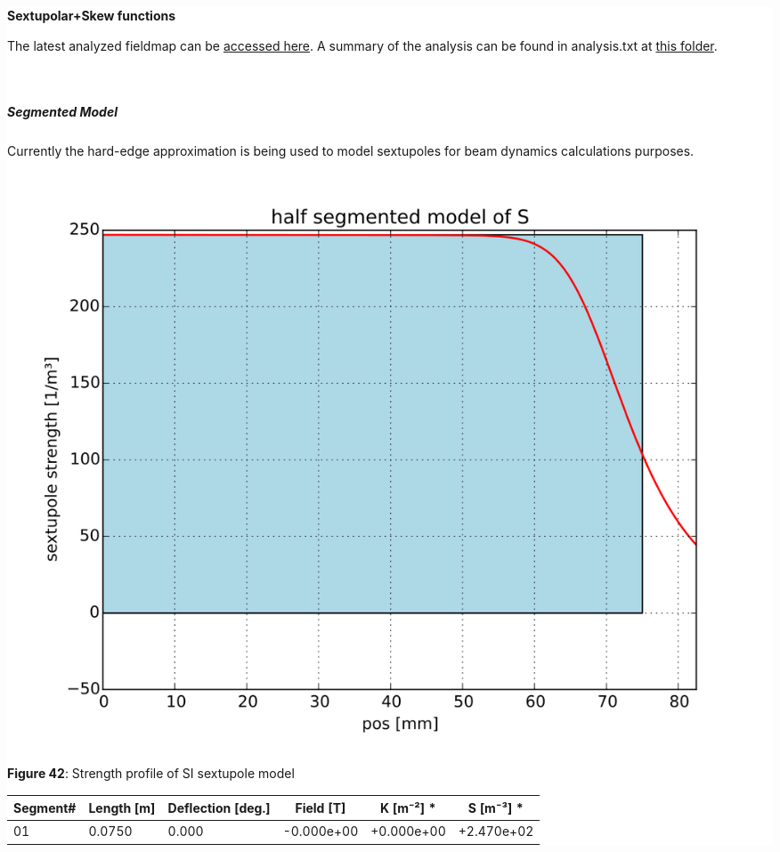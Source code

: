 **Sextupolar+Skew functions**

The latest analyzed fieldmap can be [accessed here](https://github.com/lnls-ima/si-sextupoles-s15/tree/master/links-official-sx-qs/fieldmap-file.txt). A summary of the analysis can be found in analysis.txt at [this folder](https://github.com/lnls-ima/si-sextupoles-s15/tree/master/links-official-sx-qs).

<br />

##### Segmented Model

Currently the hard-edge approximation is being used to model sextupoles for beam dynamics calculations purposes. 

![](/img/machine/magnets/segmented_model_S.svg)

**Figure 42**: Strength profile of SI sextupole model

Segment#| Length [m]| Deflection [deg.]| Field [T]| K [m⁻²] *| S [m⁻³] * |
| --- | --- | --- | --- | --- | --- |
|01| 0.0750| 0.000| -0.000e+00| +0.000e+00| +2.470e+02 |
